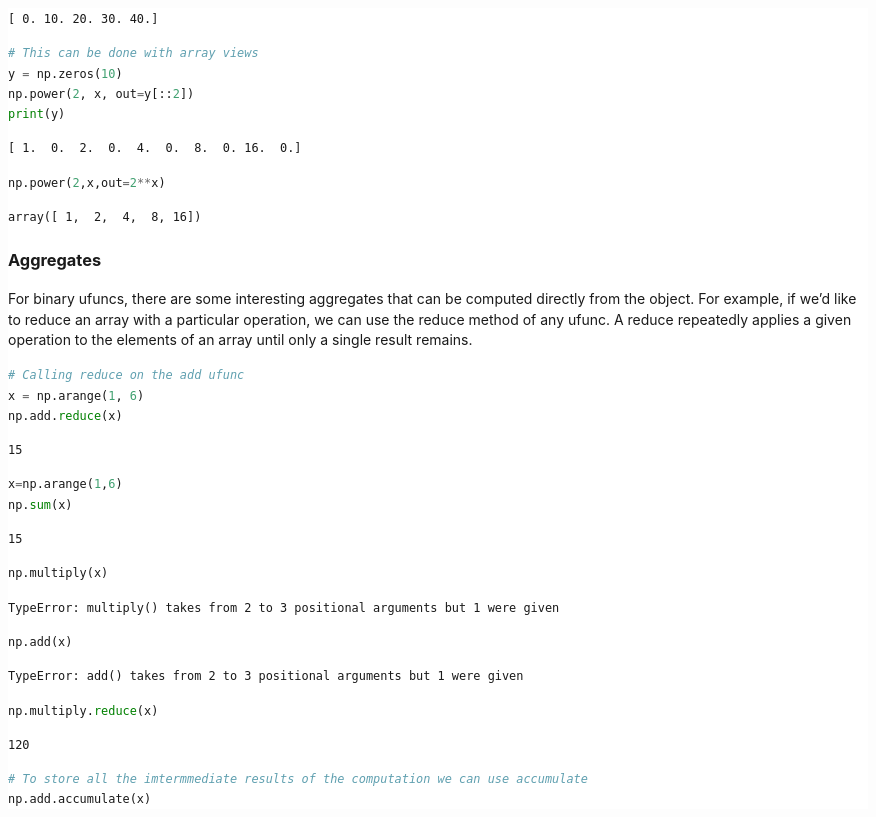     [ 0. 10. 20. 30. 40.]

``` python
# This can be done with array views
y = np.zeros(10)
np.power(2, x, out=y[::2])
print(y)
```

    [ 1.  0.  2.  0.  4.  0.  8.  0. 16.  0.]

``` python
np.power(2,x,out=2**x)
```

    array([ 1,  2,  4,  8, 16])

### Aggregates

For binary ufuncs, there are some interesting aggregates that can be
computed directly from the object. For example, if we’d like to reduce
an array with a particular operation, we can use the reduce method of
any ufunc. A reduce repeatedly applies a given operation to the elements
of an array until only a single result remains.

``` python
# Calling reduce on the add ufunc
x = np.arange(1, 6)
np.add.reduce(x)
```

    15

``` python
x=np.arange(1,6)
np.sum(x)
```

    15

``` python
np.multiply(x)
```

    TypeError: multiply() takes from 2 to 3 positional arguments but 1 were given

``` python
np.add(x)
```

    TypeError: add() takes from 2 to 3 positional arguments but 1 were given

``` python
np.multiply.reduce(x)
```

    120

``` python
# To store all the imtermmediate results of the computation we can use accumulate
np.add.accumulate(x)
```
